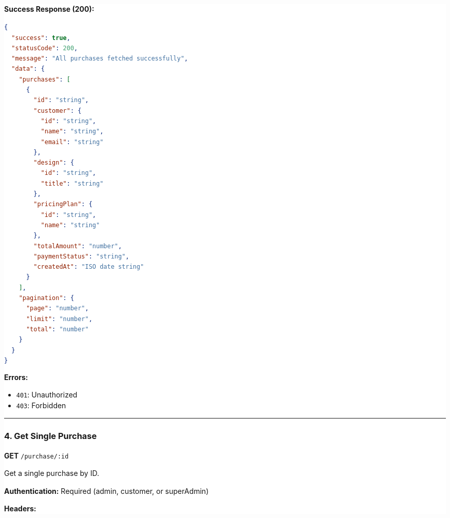 **Success Response (200):**

```json
{
  "success": true,
  "statusCode": 200,
  "message": "All purchases fetched successfully",
  "data": {
    "purchases": [
      {
        "id": "string",
        "customer": {
          "id": "string",
          "name": "string",
          "email": "string"
        },
        "design": {
          "id": "string",
          "title": "string"
        },
        "pricingPlan": {
          "id": "string",
          "name": "string"
        },
        "totalAmount": "number",
        "paymentStatus": "string",
        "createdAt": "ISO date string"
      }
    ],
    "pagination": {
      "page": "number",
      "limit": "number",
      "total": "number"
    }
  }
}
```

**Errors:**

- `401`: Unauthorized
- `403`: Forbidden

---

### 4. Get Single Purchase

**GET** `/purchase/:id`

Get a single purchase by ID.

**Authentication:** Required (admin, customer, or superAdmin)

**Headers:**
